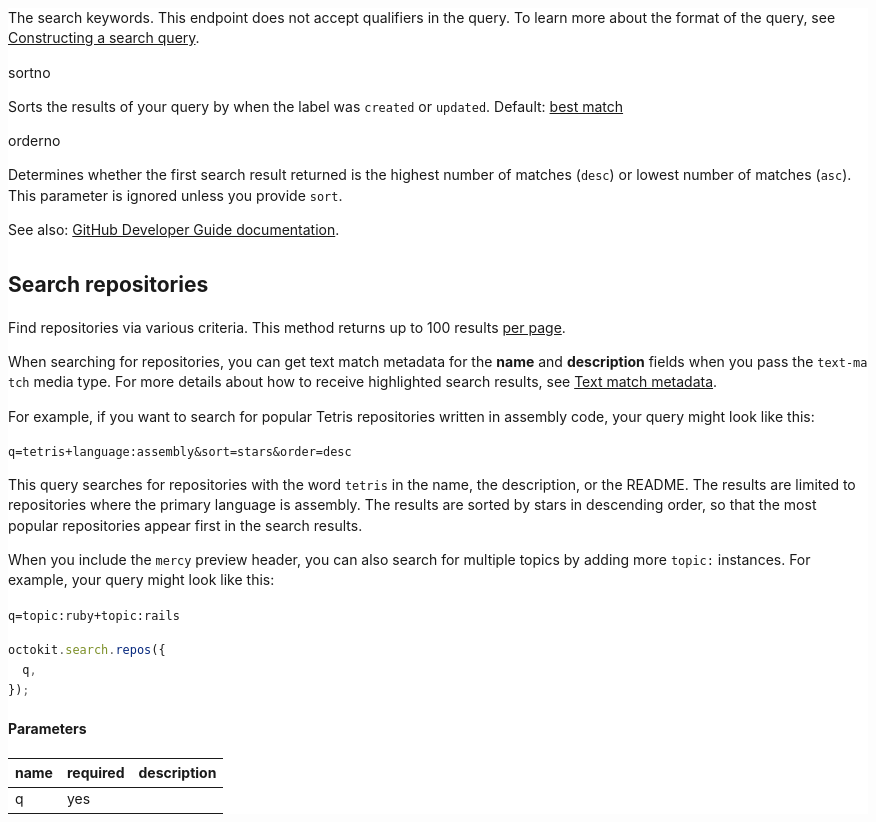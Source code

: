 The search keywords. This endpoint does not accept qualifiers in the query. To learn more about the format of the query, see [Constructing a search query](https://docs.github.com/rest/reference/search#constructing-a-search-query).

</td></tr>
<tr><td>sort</td><td>no</td><td>

Sorts the results of your query by when the label was `created` or `updated`. Default: [best match](https://docs.github.com/rest/reference/search#ranking-search-results)

</td></tr>
<tr><td>order</td><td>no</td><td>

Determines whether the first search result returned is the highest number of matches (`desc`) or lowest number of matches (`asc`). This parameter is ignored unless you provide `sort`.

</td></tr>
  </tbody>
</table>

See also: [GitHub Developer Guide documentation](https://docs.github.com/rest/reference/search/#search-labels).

## Search repositories

Find repositories via various criteria. This method returns up to 100 results [per page](https://docs.github.com/rest/overview/resources-in-the-rest-api#pagination).

When searching for repositories, you can get text match metadata for the **name** and **description** fields when you pass the `text-match` media type. For more details about how to receive highlighted search results, see [Text match metadata](https://docs.github.com/rest/reference/search#text-match-metadata).

For example, if you want to search for popular Tetris repositories written in assembly code, your query might look like this:

`q=tetris+language:assembly&sort=stars&order=desc`

This query searches for repositories with the word `tetris` in the name, the description, or the README. The results are limited to repositories where the primary language is assembly. The results are sorted by stars in descending order, so that the most popular repositories appear first in the search results.

When you include the `mercy` preview header, you can also search for multiple topics by adding more `topic:` instances. For example, your query might look like this:

`q=topic:ruby+topic:rails`

```js
octokit.search.repos({
  q,
});
```

#### Parameters

<table>
  <thead>
    <tr>
      <th>name</th>
      <th>required</th>
      <th>description</th>
    </tr>
  </thead>
  <tbody>
    <tr><td>q</td><td>yes</td><td>
